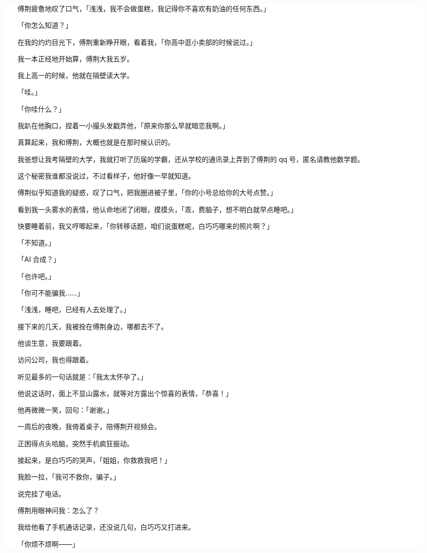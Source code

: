 &emsp;&emsp;傅荆疲惫地叹了口气，「浅浅，我不会做蛋糕，我记得你不喜欢有奶油的任何东西。」  
  
&emsp;&emsp;「你怎么知道？」  
  
&emsp;&emsp;在我的灼灼目光下，傅荆重新睁开眼，看着我，「你高中逛小卖部的时候说过。」  
  
&emsp;&emsp;我一本正经地开始算，傅荆大我五岁。  
  
&emsp;&emsp;我上高一的时候，他就在隔壁读大学。  
  
&emsp;&emsp;「哇。」  
  
&emsp;&emsp;「你哇什么？」  
  
&emsp;&emsp;我趴在他胸口，捏着一小撮头发戳弄他，「原来你那么早就暗恋我啊。」  
  
&emsp;&emsp;真算起来，我和傅荆，大概也就是在那时候认识的。  
  
&emsp;&emsp;我爸想让我考隔壁的大学，我就打听了历届的学霸，还从学校的通讯录上弄到了傅荆的 qq 号，匿名请教他数学题。  
  
&emsp;&emsp;这个秘密我谁都没说过，不过看样子，他好像一早就知道。  
  
&emsp;&emsp;傅荆似乎知道我的疑惑，叹了口气，把我圈进被子里，「你的小号总给你的大号点赞。」  
  
&emsp;&emsp;看到我一头雾水的表情，他认命地闭了闭眼，摸摸头，「乖，费脑子，想不明白就早点睡吧。」  
  
&emsp;&emsp;快要睡着前，我又哼唧起来，「你转移话题，咱们说蛋糕呢，白巧巧哪来的照片啊？」  
  
&emsp;&emsp;「不知道。」  
  
&emsp;&emsp;「AI 合成？」  
  
&emsp;&emsp;「也许吧。」  
  
&emsp;&emsp;「你可不能骗我……」  
  
&emsp;&emsp;「浅浅，睡吧，已经有人去处理了。」  
  
&emsp;&emsp;接下来的几天，我被拴在傅荆身边，哪都去不了。  
  
&emsp;&emsp;他谈生意，我要跟着。  
  
&emsp;&emsp;访问公司，我也得跟着。  
  
&emsp;&emsp;听见最多的一句话就是：「我太太怀孕了。」  
  
&emsp;&emsp;他说这话时，面上不显山露水，就等对方露出个惊喜的表情，「恭喜！」  
  
&emsp;&emsp;他再微微一笑，回句：「谢谢。」  
  
&emsp;&emsp;一周后的夜晚，我倚着桌子，陪傅荆开视频会。  
  
&emsp;&emsp;正困得点头哈脑，突然手机疯狂振动。  
  
&emsp;&emsp;接起来，是白巧巧的哭声，「姐姐，你救救我吧！」  
  
&emsp;&emsp;我脸一拉，「我可不救你，骗子。」  
  
&emsp;&emsp;说完挂了电话。  
  
&emsp;&emsp;傅荆用眼神问我：怎么了？  
  
&emsp;&emsp;我给他看了手机通话记录，还没说几句，白巧巧又打进来。  
  
&emsp;&emsp;「你烦不烦啊——」  
  